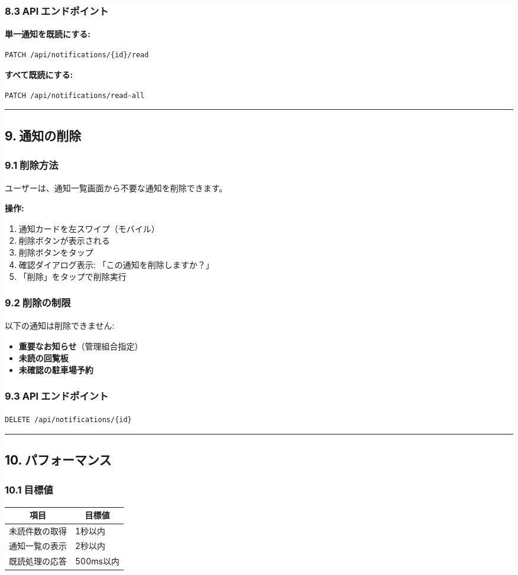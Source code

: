 ### 8.3 API エンドポイント

**単一通知を既読にする:**

```
PATCH /api/notifications/{id}/read
```

**すべて既読にする:**

```
PATCH /api/notifications/read-all
```

---

## 9. 通知の削除

### 9.1 削除方法

ユーザーは、通知一覧画面から不要な通知を削除できます。

**操作:**

1. 通知カードを左スワイプ（モバイル）
2. 削除ボタンが表示される
3. 削除ボタンをタップ
4. 確認ダイアログ表示: 「この通知を削除しますか？」
5. 「削除」をタップで削除実行

### 9.2 削除の制限

以下の通知は削除できません:
- **重要なお知らせ**（管理組合指定）
- **未読の回覧板**
- **未確認の駐車場予約**

### 9.3 API エンドポイント

```
DELETE /api/notifications/{id}
```

---

## 10. パフォーマンス

### 10.1 目標値

| 項目 | 目標値 |
|------|--------|
| 未読件数の取得 | 1秒以内 |
| 通知一覧の表示 | 2秒以内 |
| 既読処理の応答 | 500ms以内 |
